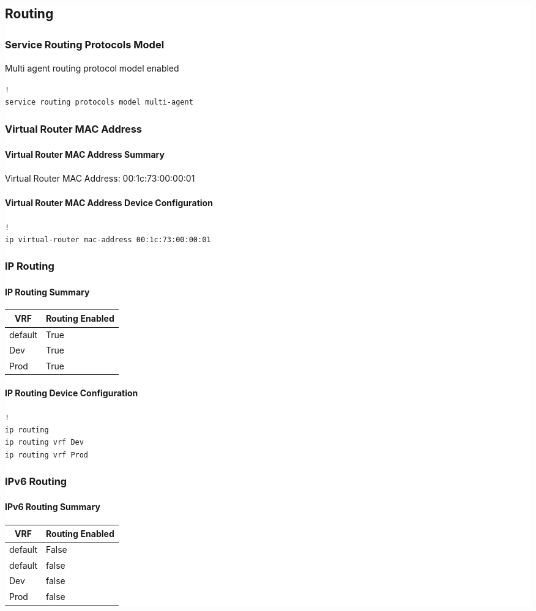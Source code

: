 ## Routing

### Service Routing Protocols Model

Multi agent routing protocol model enabled

```eos
!
service routing protocols model multi-agent
```

### Virtual Router MAC Address

#### Virtual Router MAC Address Summary

Virtual Router MAC Address: 00:1c:73:00:00:01

#### Virtual Router MAC Address Device Configuration

```eos
!
ip virtual-router mac-address 00:1c:73:00:00:01
```

### IP Routing

#### IP Routing Summary

| VRF | Routing Enabled |
| --- | --------------- |
| default | True |
| Dev | True |
| Prod | True |

#### IP Routing Device Configuration

```eos
!
ip routing
ip routing vrf Dev
ip routing vrf Prod
```

### IPv6 Routing

#### IPv6 Routing Summary

| VRF | Routing Enabled |
| --- | --------------- |
| default | False |
| default | false |
| Dev | false |
| Prod | false |

